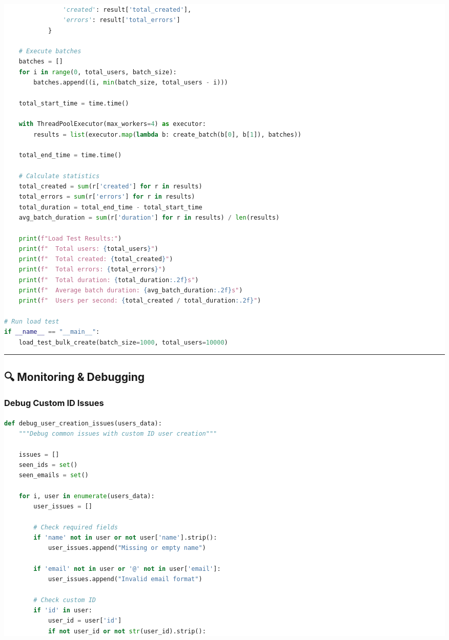 ```python
                'created': result['total_created'],
                'errors': result['total_errors']
            }
    
    # Execute batches
    batches = []
    for i in range(0, total_users, batch_size):
        batches.append((i, min(batch_size, total_users - i)))
    
    total_start_time = time.time()
    
    with ThreadPoolExecutor(max_workers=4) as executor:
        results = list(executor.map(lambda b: create_batch(b[0], b[1]), batches))
    
    total_end_time = time.time()
    
    # Calculate statistics
    total_created = sum(r['created'] for r in results)
    total_errors = sum(r['errors'] for r in results)
    total_duration = total_end_time - total_start_time
    avg_batch_duration = sum(r['duration'] for r in results) / len(results)
    
    print(f"Load Test Results:")
    print(f"  Total users: {total_users}")
    print(f"  Total created: {total_created}")
    print(f"  Total errors: {total_errors}")
    print(f"  Total duration: {total_duration:.2f}s")
    print(f"  Average batch duration: {avg_batch_duration:.2f}s")
    print(f"  Users per second: {total_created / total_duration:.2f}")

# Run load test
if __name__ == "__main__":
    load_test_bulk_create(batch_size=1000, total_users=10000)
```

---

## 🔍 Monitoring & Debugging

### Debug Custom ID Issues

```python
def debug_user_creation_issues(users_data):
    """Debug common issues with custom ID user creation"""
    
    issues = []
    seen_ids = set()
    seen_emails = set()
    
    for i, user in enumerate(users_data):
        user_issues = []
        
        # Check required fields
        if 'name' not in user or not user['name'].strip():
            user_issues.append("Missing or empty name")
        
        if 'email' not in user or '@' not in user['email']:
            user_issues.append("Invalid email format")
        
        # Check custom ID
        if 'id' in user:
            user_id = user['id']
            if not user_id or not str(user_id).strip():
```